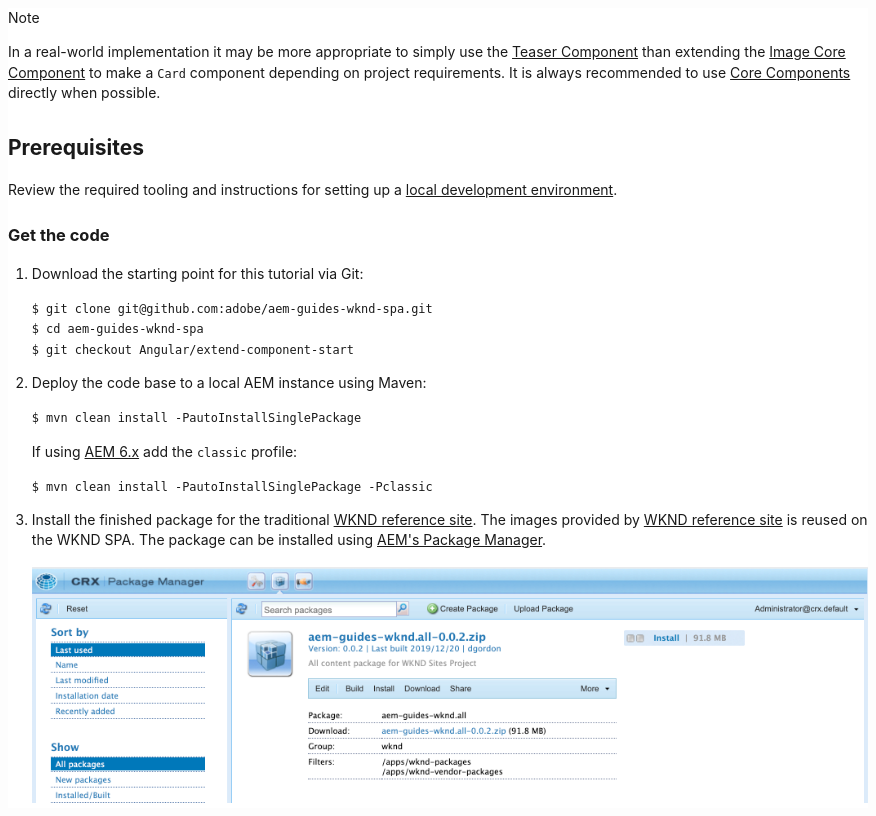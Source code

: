 >[!NOTE]
>
> In a real-world implementation it may be more appropriate to simply use the [Teaser Component](https://experienceleague.adobe.com/docs/experience-manager-core-components/using/components/teaser.html) than extending the [Image Core Component](https://experienceleague.adobe.com/docs/experience-manager-core-components/using/components/image.html) to make a `Card` component depending on project requirements. It is always recommended to use [Core Components](https://experienceleague.adobe.com/docs/experience-manager-core-components/using/introduction.html) directly when possible.

## Prerequisites

Review the required tooling and instructions for setting up a [local development environment](overview.md#local-dev-environment).

### Get the code

1. Download the starting point for this tutorial via Git:

    ```shell
    $ git clone git@github.com:adobe/aem-guides-wknd-spa.git
    $ cd aem-guides-wknd-spa
    $ git checkout Angular/extend-component-start
    ```

2. Deploy the code base to a local AEM instance using Maven:

    ```shell
    $ mvn clean install -PautoInstallSinglePackage
    ```

    If using [AEM 6.x](overview.md#compatibility) add the `classic` profile:

    ```shell
    $ mvn clean install -PautoInstallSinglePackage -Pclassic
    ```

3. Install the finished package for the traditional [WKND reference site](https://github.com/adobe/aem-guides-wknd/releases/tag/aem-guides-wknd-2.1.0). The images provided by [WKND reference site](https://github.com/adobe/aem-guides-wknd/releases/latest) is reused on the WKND SPA. The package can be installed using [AEM's Package Manager](http://localhost:4502/crx/packmgr/index.jsp).

    ![Package Manager install wknd.all](./assets/map-components/package-manager-wknd-all.png)
